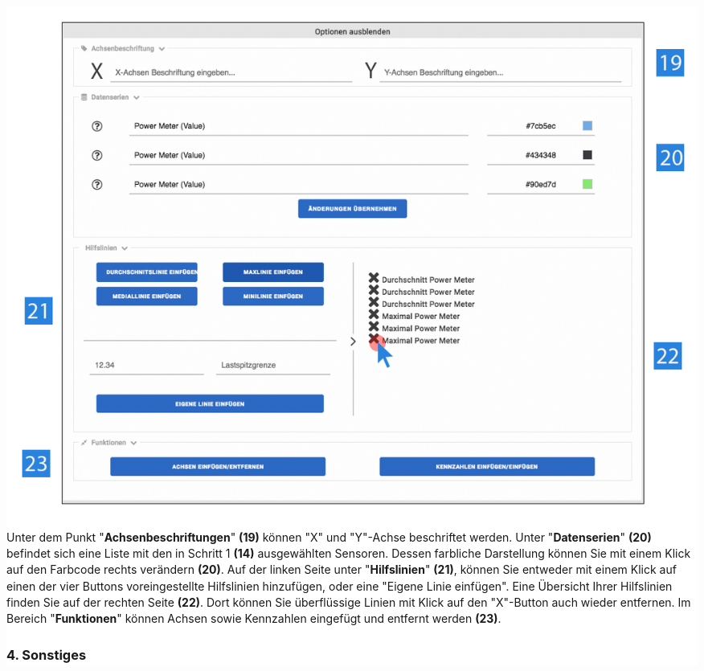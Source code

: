   <img src="pt19.png" />
</p>
  
  Unter dem Punkt "**Achsenbeschriftungen**" **(19)** können "X" und "Y"-Achse beschriftet werden. Unter "**Datenserien**" **(20)** befindet sich eine Liste mit den in Schritt 1 **(14)** ausgewählten Sensoren. Dessen farbliche Darstellung können Sie mit einem Klick auf den Farbcode rechts verändern **(20)**.
  Auf der linken Seite unter "**Hilfslinien**" **(21)**, können Sie entweder mit einem Klick auf einen der vier Buttons voreingestellte Hilfslinien hinzufügen, oder eine "Eigene Linie einfügen". Eine Übersicht Ihrer Hilfslinien finden Sie auf der rechten Seite **(22)**. Dort können Sie überflüssige Linien mit Klick auf den "X"-Button auch wieder entfernen. Im Bereich "**Funktionen**" können Achsen sowie Kennzahlen eingefügt und entfernt werden **(23)**.
  
  

### 4. Sonstiges 

